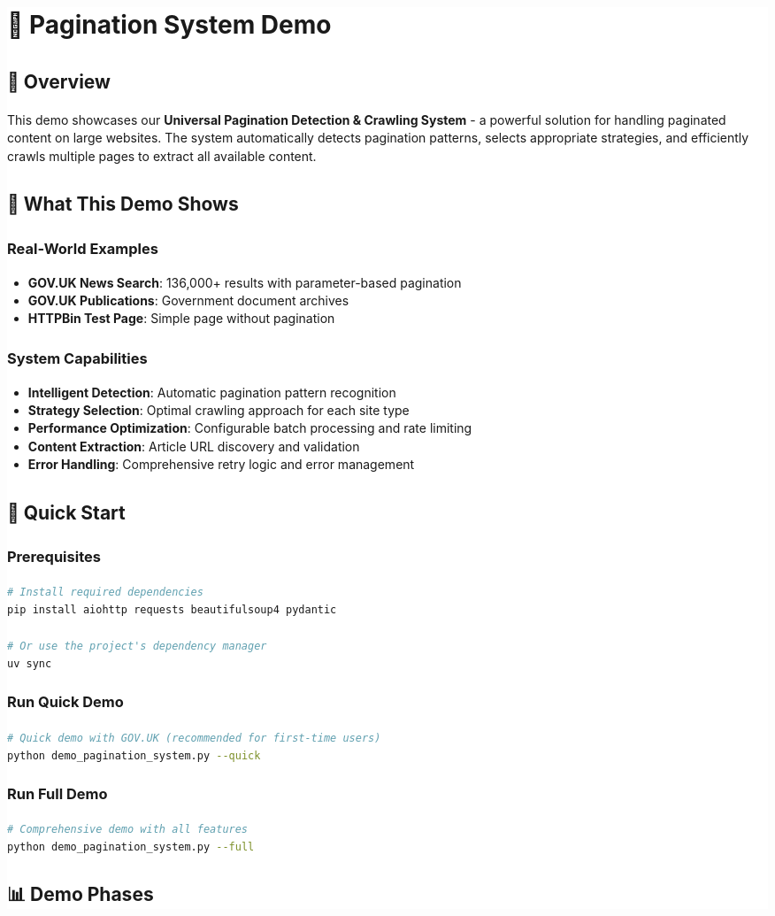 # 🚀 Pagination System Demo

## 📖 Overview

This demo showcases our **Universal Pagination Detection & Crawling System** - a powerful solution for handling paginated content on large websites. The system automatically detects pagination patterns, selects appropriate strategies, and efficiently crawls multiple pages to extract all available content.

## 🎯 What This Demo Shows

### **Real-World Examples**
- **GOV.UK News Search**: 136,000+ results with parameter-based pagination
- **GOV.UK Publications**: Government document archives
- **HTTPBin Test Page**: Simple page without pagination

### **System Capabilities**
- **Intelligent Detection**: Automatic pagination pattern recognition
- **Strategy Selection**: Optimal crawling approach for each site type
- **Performance Optimization**: Configurable batch processing and rate limiting
- **Content Extraction**: Article URL discovery and validation
- **Error Handling**: Comprehensive retry logic and error management

## 🚀 Quick Start

### **Prerequisites**
```bash
# Install required dependencies
pip install aiohttp requests beautifulsoup4 pydantic

# Or use the project's dependency manager
uv sync
```

### **Run Quick Demo**
```bash
# Quick demo with GOV.UK (recommended for first-time users)
python demo_pagination_system.py --quick
```

### **Run Full Demo**
```bash
# Comprehensive demo with all features
python demo_pagination_system.py --full
```

## 📊 Demo Phases

